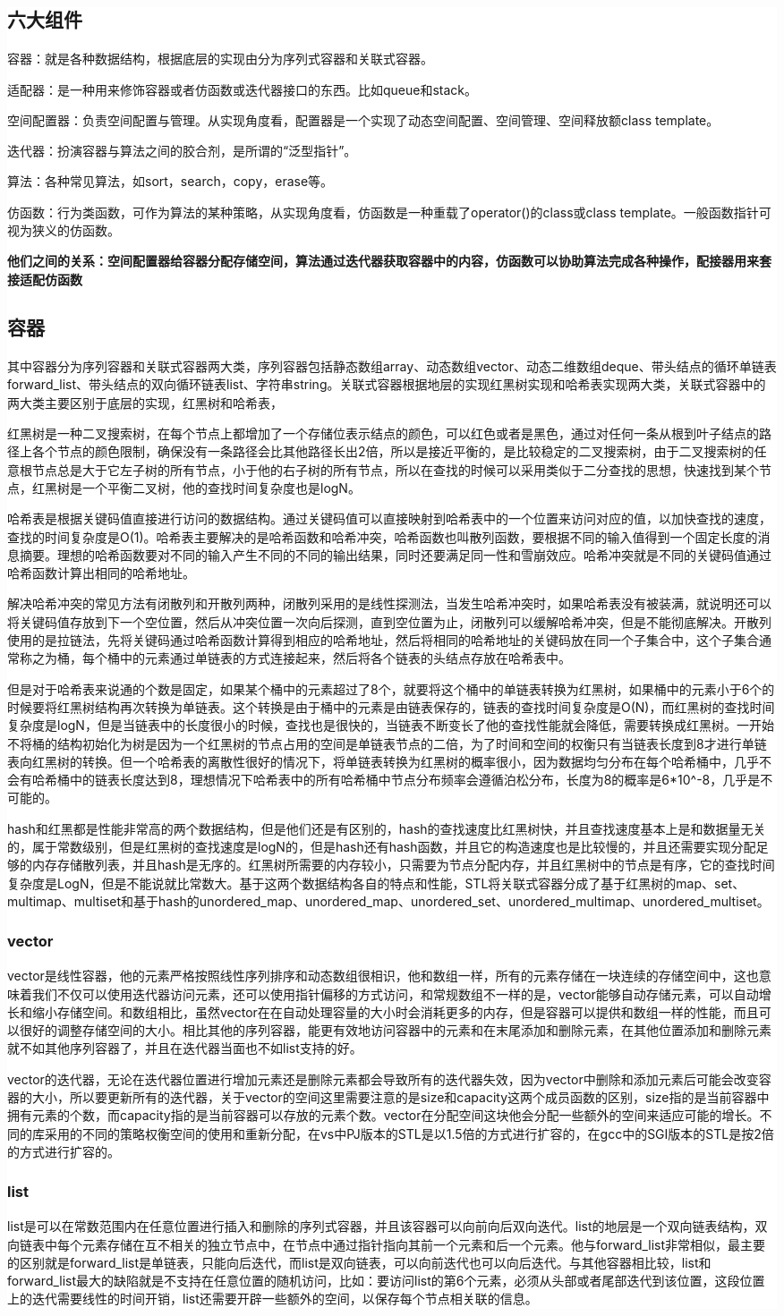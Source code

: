 ## 六大组件

容器：就是各种数据结构，根据底层的实现由分为序列式容器和关联式容器。

适配器：是一种用来修饰容器或者仿函数或迭代器接口的东西。比如queue和stack。

空间配置器：负责空间配置与管理。从实现角度看，配置器是一个实现了动态空间配置、空间管理、空间释放额class template。

迭代器：扮演容器与算法之间的胶合剂，是所谓的“泛型指针”。

算法：各种常见算法，如sort，search，copy，erase等。

仿函数：行为类函数，可作为算法的某种策略，从实现角度看，仿函数是一种重载了operator()的class或class template。一般函数指针可视为狭义的仿函数。

**他们之间的关系：空间配置器给容器分配存储空间，算法通过迭代器获取容器中的内容，仿函数可以协助算法完成各种操作，配接器用来套接适配仿函数**

## 容器

其中容器分为序列容器和关联式容器两大类，序列容器包括静态数组array、动态数组vector、动态二维数组deque、带头结点的循环单链表forward_list、带头结点的双向循环链表list、字符串string。关联式容器根据地层的实现红黑树实现和哈希表实现两大类，关联式容器中的两大类主要区别于底层的实现，红黑树和哈希表，

红黑树是一种二叉搜索树，在每个节点上都增加了一个存储位表示结点的颜色，可以红色或者是黑色，通过对任何一条从根到叶子结点的路径上各个节点的颜色限制，确保没有一条路径会比其他路径长出2倍，所以是接近平衡的，是比较稳定的二叉搜索树，由于二叉搜索树的任意根节点总是大于它左子树的所有节点，小于他的右子树的所有节点，所以在查找的时候可以采用类似于二分查找的思想，快速找到某个节点，红黑树是一个平衡二叉树，他的查找时间复杂度也是logN。

哈希表是根据关键码值直接进行访问的数据结构。通过关键码值可以直接映射到哈希表中的一个位置来访问对应的值，以加快查找的速度，查找的时间复杂度是O(1)。哈希表主要解决的是哈希函数和哈希冲突，哈希函数也叫散列函数，要根据不同的输入值得到一个固定长度的消息摘要。理想的哈希函数要对不同的输入产生不同的不同的输出结果，同时还要满足同一性和雪崩效应。哈希冲突就是不同的关键码值通过哈希函数计算出相同的哈希地址。

解决哈希冲突的常见方法有闭散列和开散列两种，闭散列采用的是线性探测法，当发生哈希冲突时，如果哈希表没有被装满，就说明还可以将关键码值存放到下一个空位置，然后从冲突位置一次向后探测，直到空位置为止，闭散列可以缓解哈希冲突，但是不能彻底解决。开散列使用的是拉链法，先将关键码通过哈希函数计算得到相应的哈希地址，然后将相同的哈希地址的关键码放在同一个子集合中，这个子集合通常称之为桶，每个桶中的元素通过单链表的方式连接起来，然后将各个链表的头结点存放在哈希表中。

但是对于哈希表来说通的个数是固定，如果某个桶中的元素超过了8个，就要将这个桶中的单链表转换为红黑树，如果桶中的元素小于6个的时候要将红黑树结构再次转换为单链表。这个转换是由于桶中的元素是由链表保存的，链表的查找时间复杂度是O(N)，而红黑树的查找时间复杂度是logN，但是当链表中的长度很小的时候，查找也是很快的，当链表不断变长了他的查找性能就会降低，需要转换成红黑树。一开始不将桶的结构初始化为树是因为一个红黑树的节点占用的空间是单链表节点的二倍，为了时间和空间的权衡只有当链表长度到8才进行单链表向红黑树的转换。但一个哈希表的离散性很好的情况下，将单链表转换为红黑树的概率很小，因为数据均匀分布在每个哈希桶中，几乎不会有哈希桶中的链表长度达到8，理想情况下哈希表中的所有哈希桶中节点分布频率会遵循泊松分布，长度为8的概率是6*10^-8，几乎是不可能的。

hash和红黑都是性能非常高的两个数据结构，但是他们还是有区别的，hash的查找速度比红黑树快，并且查找速度基本上是和数据量无关的，属于常数级别，但是红黑树的查找速度是logN的，但是hash还有hash函数，并且它的构造速度也是比较慢的，并且还需要实现分配足够的内存存储散列表，并且hash是无序的。红黑树所需要的内存较小，只需要为节点分配内存，并且红黑树中的节点是有序，它的查找时间复杂度是LogN，但是不能说就比常数大。基于这两个数据结构各自的特点和性能，STL将关联式容器分成了基于红黑树的map、set、multimap、multiset和基于hash的unordered_map、unordered_map、unordered_set、unordered_multimap、unordered_multiset。

### vector

vector是线性容器，他的元素严格按照线性序列排序和动态数组很相识，他和数组一样，所有的元素存储在一块连续的存储空间中，这也意味着我们不仅可以使用迭代器访问元素，还可以使用指针偏移的方式访问，和常规数组不一样的是，vector能够自动存储元素，可以自动增长和缩小存储空间。和数组相比，虽然vector在在自动处理容量的大小时会消耗更多的内存，但是容器可以提供和数组一样的性能，而且可以很好的调整存储空间的大小。相比其他的序列容器，能更有效地访问容器中的元素和在末尾添加和删除元素，在其他位置添加和删除元素就不如其他序列容器了，并且在迭代器当面也不如list支持的好。

vector的迭代器，无论在迭代器位置进行增加元素还是删除元素都会导致所有的迭代器失效，因为vector中删除和添加元素后可能会改变容器的大小，所以要更新所有的迭代器，关于vector的空间这里需要注意的是size和capacity这两个成员函数的区别，size指的是当前容器中拥有元素的个数，而capacity指的是当前容器可以存放的元素个数。vector在分配空间这块他会分配一些额外的空间来适应可能的增长。不同的库采用的不同的策略权衡空间的使用和重新分配，在vs中PJ版本的STL是以1.5倍的方式进行扩容的，在gcc中的SGI版本的STL是按2倍的方式进行扩容的。

### list

list是可以在常数范围内在任意位置进行插入和删除的序列式容器，并且该容器可以向前向后双向迭代。list的地层是一个双向链表结构，双向链表中每个元素存储在互不相关的独立节点中，在节点中通过指针指向其前一个元素和后一个元素。他与forward_list非常相似，最主要的区别就是forward_list是单链表，只能向后迭代，而list是双向链表，可以向前迭代也可以向后迭代。与其他容器相比较，list和forward_list最大的缺陷就是不支持在任意位置的随机访问，比如：要访问list的第6个元素，必须从头部或者尾部迭代到该位置，这段位置上的迭代需要线性的时间开销，list还需要开辟一些额外的空间，以保存每个节点相关联的信息。
